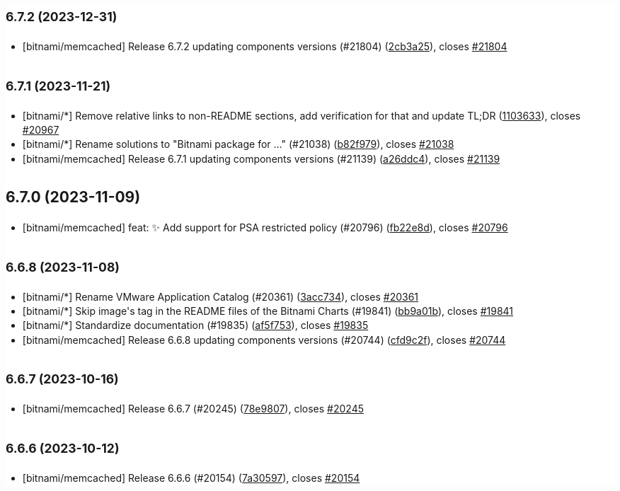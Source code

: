 ## <small>6.7.2 (2023-12-31)</small>

* [bitnami/memcached] Release 6.7.2 updating components versions (#21804) ([2cb3a25](https://github.com/bitnami/charts/commit/2cb3a258657e92c89185b7ed059722a6a987e17f)), closes [#21804](https://github.com/bitnami/charts/issues/21804)

## <small>6.7.1 (2023-11-21)</small>

* [bitnami/*] Remove relative links to non-README sections, add verification for that and update TL;DR ([1103633](https://github.com/bitnami/charts/commit/11036334d82df0490aa4abdb591543cab6cf7d7f)), closes [#20967](https://github.com/bitnami/charts/issues/20967)
* [bitnami/*] Rename solutions to "Bitnami package for ..." (#21038) ([b82f979](https://github.com/bitnami/charts/commit/b82f979e4fb63423fe6e2192c946d09d79c944fc)), closes [#21038](https://github.com/bitnami/charts/issues/21038)
* [bitnami/memcached] Release 6.7.1 updating components versions (#21139) ([a26ddc4](https://github.com/bitnami/charts/commit/a26ddc43bb231e944d93c72ad1813703e1d71743)), closes [#21139](https://github.com/bitnami/charts/issues/21139)

## 6.7.0 (2023-11-09)

* [bitnami/memcached] feat: :sparkles: Add support for PSA restricted policy (#20796) ([fb22e8d](https://github.com/bitnami/charts/commit/fb22e8d3b5be23662519440a8cad7a7f298e9c50)), closes [#20796](https://github.com/bitnami/charts/issues/20796)

## <small>6.6.8 (2023-11-08)</small>

* [bitnami/*] Rename VMware Application Catalog (#20361) ([3acc734](https://github.com/bitnami/charts/commit/3acc73472beb6fb56c4d99f929061001205bc57e)), closes [#20361](https://github.com/bitnami/charts/issues/20361)
* [bitnami/*] Skip image's tag in the README files of the Bitnami Charts (#19841) ([bb9a01b](https://github.com/bitnami/charts/commit/bb9a01b65911c87e48318db922cc05eb42785e42)), closes [#19841](https://github.com/bitnami/charts/issues/19841)
* [bitnami/*] Standardize documentation (#19835) ([af5f753](https://github.com/bitnami/charts/commit/af5f7530c1bc8c5ded53a6c4f7b8f384ac1804f2)), closes [#19835](https://github.com/bitnami/charts/issues/19835)
* [bitnami/memcached] Release 6.6.8 updating components versions (#20744) ([cfd9c2f](https://github.com/bitnami/charts/commit/cfd9c2f49ff823f78b265cdc9a295624049b1c6a)), closes [#20744](https://github.com/bitnami/charts/issues/20744)

## <small>6.6.7 (2023-10-16)</small>

* [bitnami/memcached] Release 6.6.7 (#20245) ([78e9807](https://github.com/bitnami/charts/commit/78e980791ee7ea83d852f22a745a7e484a3a0211)), closes [#20245](https://github.com/bitnami/charts/issues/20245)

## <small>6.6.6 (2023-10-12)</small>

* [bitnami/memcached] Release 6.6.6 (#20154) ([7a30597](https://github.com/bitnami/charts/commit/7a30597f5d7a090a97300301ed77f2b8b0c9003a)), closes [#20154](https://github.com/bitnami/charts/issues/20154)
